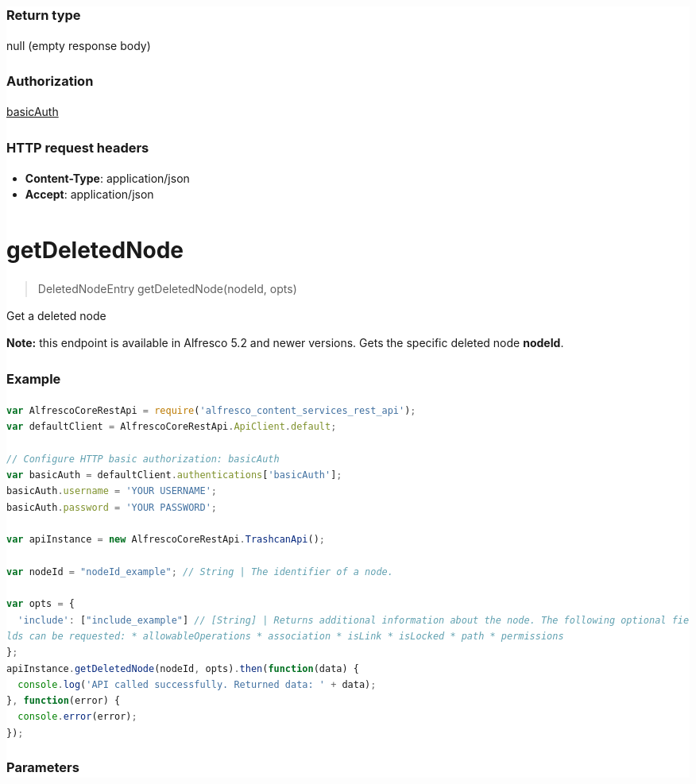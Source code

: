 ### Return type

null (empty response body)

### Authorization

[basicAuth](../README.md#basicAuth)

### HTTP request headers

 - **Content-Type**: application/json
 - **Accept**: application/json

<a name="getDeletedNode"></a>
# **getDeletedNode**
> DeletedNodeEntry getDeletedNode(nodeId, opts)

Get a deleted node

**Note:** this endpoint is available in Alfresco 5.2 and newer versions.  Gets the specific deleted node **nodeId**. 

### Example
```javascript
var AlfrescoCoreRestApi = require('alfresco_content_services_rest_api');
var defaultClient = AlfrescoCoreRestApi.ApiClient.default;

// Configure HTTP basic authorization: basicAuth
var basicAuth = defaultClient.authentications['basicAuth'];
basicAuth.username = 'YOUR USERNAME';
basicAuth.password = 'YOUR PASSWORD';

var apiInstance = new AlfrescoCoreRestApi.TrashcanApi();

var nodeId = "nodeId_example"; // String | The identifier of a node.

var opts = { 
  'include': ["include_example"] // [String] | Returns additional information about the node. The following optional fields can be requested: * allowableOperations * association * isLink * isLocked * path * permissions 
};
apiInstance.getDeletedNode(nodeId, opts).then(function(data) {
  console.log('API called successfully. Returned data: ' + data);
}, function(error) {
  console.error(error);
});

```

### Parameters
